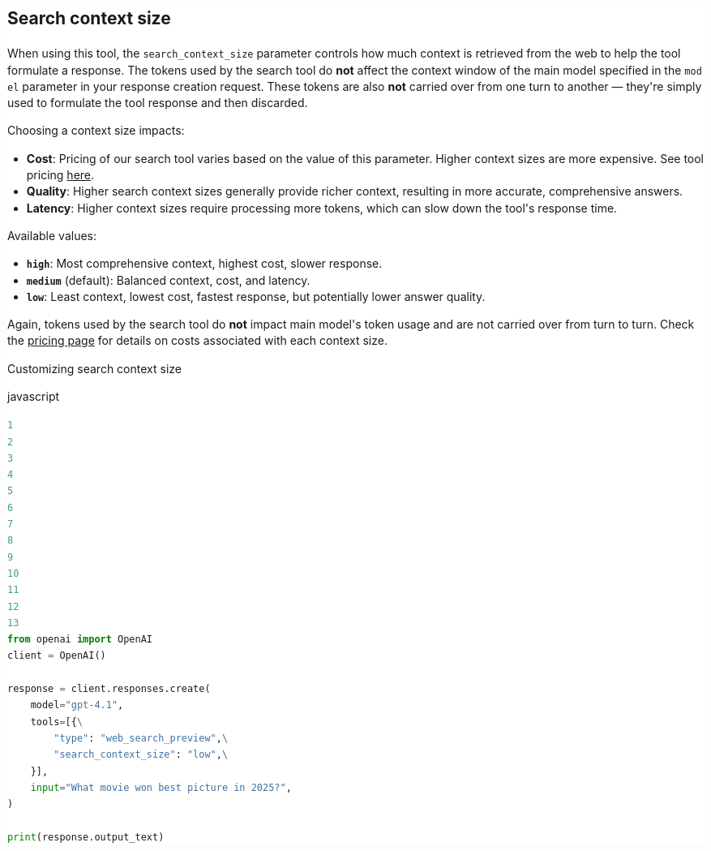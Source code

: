 ## Search context size

When using this tool, the `search_context_size` parameter controls how much context is retrieved from the web to help the tool formulate a response. The tokens used by the search tool do **not** affect the context window of the main model specified in the `model` parameter in your response creation request. These tokens are also **not** carried over from one turn to another — they're simply used to formulate the tool response and then discarded.

Choosing a context size impacts:

- **Cost**: Pricing of our search tool varies based on the value of this parameter. Higher context sizes are more expensive. See tool pricing [here](https://platform.openai.com/docs/pricing).
- **Quality**: Higher search context sizes generally provide richer context, resulting in more accurate, comprehensive answers.
- **Latency**: Higher context sizes require processing more tokens, which can slow down the tool's response time.

Available values:

- **`high`**: Most comprehensive context, highest cost, slower response.
- **`medium`** (default): Balanced context, cost, and latency.
- **`low`**: Least context, lowest cost, fastest response, but potentially lower answer quality.

Again, tokens used by the search tool do **not** impact main model's token usage and are not carried over from turn to turn. Check the [pricing page](https://platform.openai.com/docs/pricing) for details on costs associated with each context size.

Customizing search context size

javascript

```python
1
2
3
4
5
6
7
8
9
10
11
12
13
from openai import OpenAI
client = OpenAI()

response = client.responses.create(
    model="gpt-4.1",
    tools=[{\
        "type": "web_search_preview",\
        "search_context_size": "low",\
    }],
    input="What movie won best picture in 2025?",
)

print(response.output_text)
```
